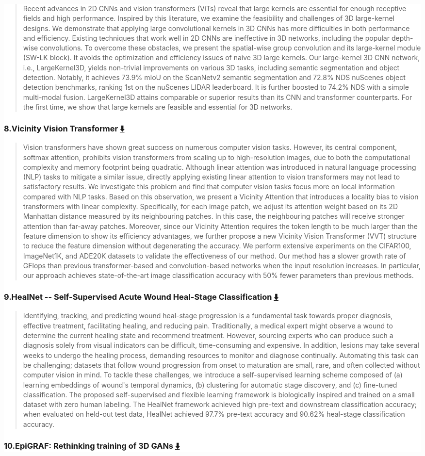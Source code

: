 >  Recent advances in 2D CNNs and vision transformers (ViTs) reveal that large kernels are essential for enough receptive fields and high performance. Inspired by this literature, we examine the feasibility and challenges of 3D large-kernel designs. We demonstrate that applying large convolutional kernels in 3D CNNs has more difficulties in both performance and efficiency. Existing techniques that work well in 2D CNNs are ineffective in 3D networks, including the popular depth-wise convolutions. To overcome these obstacles, we present the spatial-wise group convolution and its large-kernel module (SW-LK block). It avoids the optimization and efficiency issues of naive 3D large kernels. Our large-kernel 3D CNN network, i.e., LargeKernel3D, yields non-trivial improvements on various 3D tasks, including semantic segmentation and object detection. Notably, it achieves 73.9% mIoU on the ScanNetv2 semantic segmentation and 72.8% NDS nuScenes object detection benchmarks, ranking 1st on the nuScenes LIDAR leaderboard. It is further boosted to 74.2% NDS with a simple multi-modal fusion. LargeKernel3D attains comparable or superior results than its CNN and transformer counterparts. For the first time, we show that large kernels are feasible and essential for 3D networks.      
### 8.Vicinity Vision Transformer  [ :arrow_down: ](https://arxiv.org/pdf/2206.10552.pdf)
>  Vision transformers have shown great success on numerous computer vision tasks. However, its central component, softmax attention, prohibits vision transformers from scaling up to high-resolution images, due to both the computational complexity and memory footprint being quadratic. Although linear attention was introduced in natural language processing (NLP) tasks to mitigate a similar issue, directly applying existing linear attention to vision transformers may not lead to satisfactory results. We investigate this problem and find that computer vision tasks focus more on local information compared with NLP tasks. Based on this observation, we present a Vicinity Attention that introduces a locality bias to vision transformers with linear complexity. Specifically, for each image patch, we adjust its attention weight based on its 2D Manhattan distance measured by its neighbouring patches. In this case, the neighbouring patches will receive stronger attention than far-away patches. Moreover, since our Vicinity Attention requires the token length to be much larger than the feature dimension to show its efficiency advantages, we further propose a new Vicinity Vision Transformer (VVT) structure to reduce the feature dimension without degenerating the accuracy. We perform extensive experiments on the CIFAR100, ImageNet1K, and ADE20K datasets to validate the effectiveness of our method. Our method has a slower growth rate of GFlops than previous transformer-based and convolution-based networks when the input resolution increases. In particular, our approach achieves state-of-the-art image classification accuracy with 50% fewer parameters than previous methods.      
### 9.HealNet -- Self-Supervised Acute Wound Heal-Stage Classification  [ :arrow_down: ](https://arxiv.org/pdf/2206.10536.pdf)
>  Identifying, tracking, and predicting wound heal-stage progression is a fundamental task towards proper diagnosis, effective treatment, facilitating healing, and reducing pain. Traditionally, a medical expert might observe a wound to determine the current healing state and recommend treatment. However, sourcing experts who can produce such a diagnosis solely from visual indicators can be difficult, time-consuming and expensive. In addition, lesions may take several weeks to undergo the healing process, demanding resources to monitor and diagnose continually. Automating this task can be challenging; datasets that follow wound progression from onset to maturation are small, rare, and often collected without computer vision in mind. To tackle these challenges, we introduce a self-supervised learning scheme composed of (a) learning embeddings of wound's temporal dynamics, (b) clustering for automatic stage discovery, and (c) fine-tuned classification. The proposed self-supervised and flexible learning framework is biologically inspired and trained on a small dataset with zero human labeling. The HealNet framework achieved high pre-text and downstream classification accuracy; when evaluated on held-out test data, HealNet achieved 97.7% pre-text accuracy and 90.62% heal-stage classification accuracy.      
### 10.EpiGRAF: Rethinking training of 3D GANs  [ :arrow_down: ](https://arxiv.org/pdf/2206.10535.pdf)